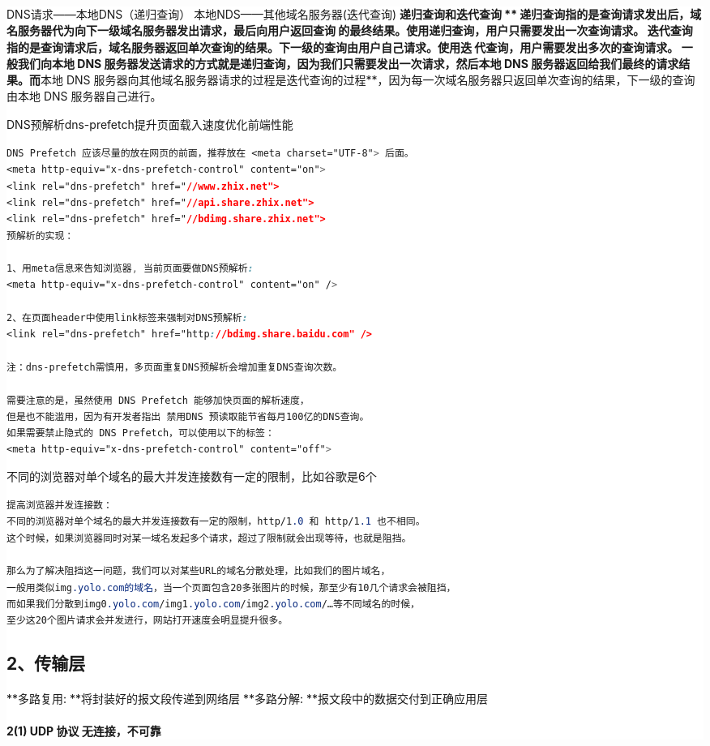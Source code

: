 DNS请求——本地DNS（递归查询） 本地NDS——其他域名服务器(迭代查询)
**递归查询和迭代查询 **
递归查询指的是查询请求发出后，域名服务器代为向下一级域名服务器发出请求，最后向用户返回查询
的最终结果。使用递归查询，用户只需要发出一次查询请求。
迭代查询指的是查询请求后，域名服务器返回单次查询的结果。下一级的查询由用户自己请求。使用迭
代查询，用户需要发出多次的查询请求。
**一般我们向本地 DNS 服务器发送请求的方式就是递归查询**，因为我们只需要发出一次请求，然后本地
DNS 服务器返回给我们最终的请求结果。而**本地 DNS 服务器向其他域名服务器请求的过程是迭代查询的过程**，因为每一次域名服务器只返回单次查询的结果，下一级的查询由本地 DNS 服务器自己进行。

DNS预解析dns-prefetch提升页面载入速度优化前端性能

```css
DNS Prefetch 应该尽量的放在网页的前面，推荐放在 <meta charset="UTF-8"> 后面。
<meta http-equiv="x-dns-prefetch-control" content="on">
<link rel="dns-prefetch" href="//www.zhix.net">
<link rel="dns-prefetch" href="//api.share.zhix.net">
<link rel="dns-prefetch" href="//bdimg.share.zhix.net">
预解析的实现：

1、用meta信息来告知浏览器, 当前页面要做DNS预解析:
<meta http-equiv="x-dns-prefetch-control" content="on" />

2、在页面header中使用link标签来强制对DNS预解析: 
<link rel="dns-prefetch" href="http://bdimg.share.baidu.com" />

注：dns-prefetch需慎用，多页面重复DNS预解析会增加重复DNS查询次数。

需要注意的是，虽然使用 DNS Prefetch 能够加快页面的解析速度，
但是也不能滥用，因为有开发者指出 禁用DNS 预读取能节省每月100亿的DNS查询。
如果需要禁止隐式的 DNS Prefetch，可以使用以下的标签：
<meta http-equiv="x-dns-prefetch-control" content="off">
```

不同的浏览器对单个域名的最大并发连接数有一定的限制，比如谷歌是6个

```css
提高浏览器并发连接数：
不同的浏览器对单个域名的最大并发连接数有一定的限制，http/1.0 和 http/1.1 也不相同。
这个时候，如果浏览器同时对某一域名发起多个请求，超过了限制就会出现等待，也就是阻挡。

那么为了解决阻挡这一问题，我们可以对某些URL的域名分散处理，比如我们的图片域名，
一般用类似img.yolo.com的域名，当一个页面包含20多张图片的时候，那至少有10几个请求会被阻挡，
而如果我们分散到img0.yolo.com/img1.yolo.com/img2.yolo.com/…等不同域名的时候，
至少这20个图片请求会并发进行，网站打开速度会明显提升很多。
```

## 2、传输层

**多路复用:  **将封装好的报文段传递到网络层
**多路分解:  **报文段中的数据交付到正确应用层

#### 2(1)  UDP 协议   无连接，不可靠
